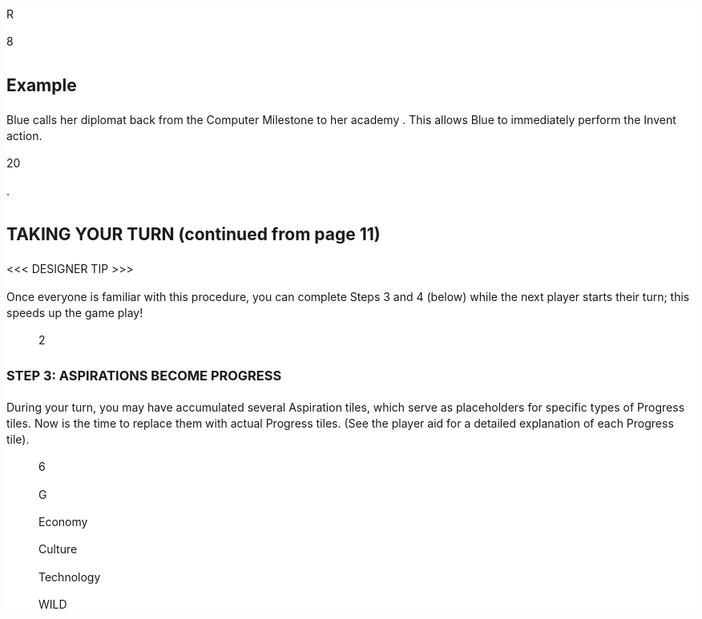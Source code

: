 R

8

</figure>


## Example

Blue calls her diplomat back from the Computer
Milestone to her academy . This allows Blue to
immediately perform the Invent action.

20

.




## TAKING YOUR TURN (continued from page 11)

<<< DESIGNER TIP >>>

Once everyone is familiar with this procedure, you
can complete Steps 3 and 4 (below) while the next
player starts their turn; this speeds up the game play!


<figure>

2

</figure>


### STEP 3: ASPIRATIONS BECOME PROGRESS

During your turn, you may have accumulated several
Aspiration tiles, which serve as placeholders for
specific types of Progress tiles. Now is the time to
replace them with actual Progress tiles. (See the player
aid for a detailed explanation of each Progress tile).


<figure>

6

G

Economy

Culture

Technology

WILD

</figure>

